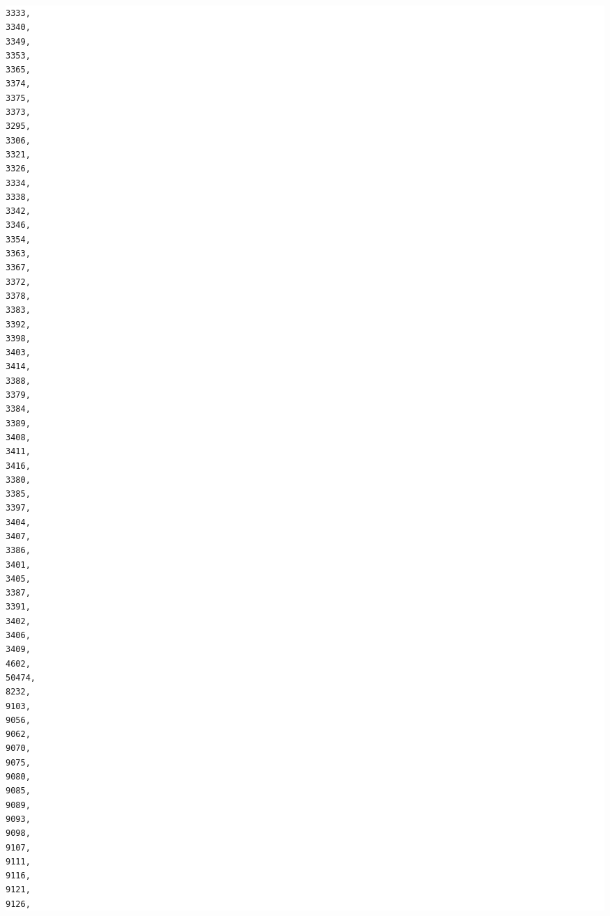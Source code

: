     3333, 
    3340, 
    3349, 
    3353, 
    3365, 
    3374, 
    3375, 
    3373, 
    3295, 
    3306, 
    3321, 
    3326, 
    3334, 
    3338, 
    3342, 
    3346, 
    3354, 
    3363, 
    3367, 
    3372, 
    3378, 
    3383, 
    3392, 
    3398, 
    3403, 
    3414, 
    3388, 
    3379, 
    3384, 
    3389, 
    3408, 
    3411, 
    3416, 
    3380, 
    3385, 
    3397, 
    3404, 
    3407, 
    3386, 
    3401, 
    3405, 
    3387, 
    3391, 
    3402, 
    3406, 
    3409, 
    4602, 
    50474, 
    8232, 
    9103, 
    9056, 
    9062, 
    9070, 
    9075, 
    9080, 
    9085, 
    9089, 
    9093, 
    9098, 
    9107, 
    9111, 
    9116, 
    9121, 
    9126, 